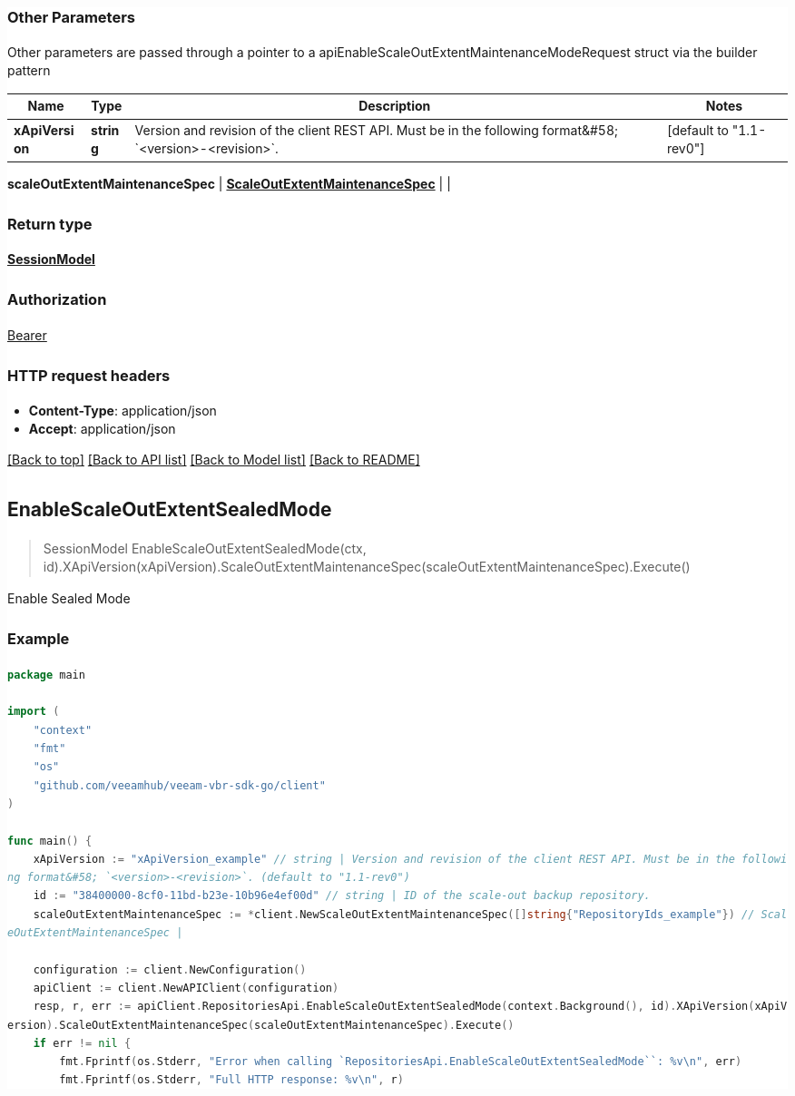 ### Other Parameters

Other parameters are passed through a pointer to a apiEnableScaleOutExtentMaintenanceModeRequest struct via the builder pattern


Name | Type | Description  | Notes
------------- | ------------- | ------------- | -------------
 **xApiVersion** | **string** | Version and revision of the client REST API. Must be in the following format&amp;#58; &#x60;&lt;version&gt;-&lt;revision&gt;&#x60;. | [default to &quot;1.1-rev0&quot;]

 **scaleOutExtentMaintenanceSpec** | [**ScaleOutExtentMaintenanceSpec**](ScaleOutExtentMaintenanceSpec.md) |  | 

### Return type

[**SessionModel**](SessionModel.md)

### Authorization

[Bearer](../README.md#Bearer)

### HTTP request headers

- **Content-Type**: application/json
- **Accept**: application/json

[[Back to top]](#) [[Back to API list]](../README.md#documentation-for-api-endpoints)
[[Back to Model list]](../README.md#documentation-for-models)
[[Back to README]](../README.md)


## EnableScaleOutExtentSealedMode

> SessionModel EnableScaleOutExtentSealedMode(ctx, id).XApiVersion(xApiVersion).ScaleOutExtentMaintenanceSpec(scaleOutExtentMaintenanceSpec).Execute()

Enable Sealed Mode



### Example

```go
package main

import (
    "context"
    "fmt"
    "os"
    "github.com/veeamhub/veeam-vbr-sdk-go/client"
)

func main() {
    xApiVersion := "xApiVersion_example" // string | Version and revision of the client REST API. Must be in the following format&#58; `<version>-<revision>`. (default to "1.1-rev0")
    id := "38400000-8cf0-11bd-b23e-10b96e4ef00d" // string | ID of the scale-out backup repository.
    scaleOutExtentMaintenanceSpec := *client.NewScaleOutExtentMaintenanceSpec([]string{"RepositoryIds_example"}) // ScaleOutExtentMaintenanceSpec | 

    configuration := client.NewConfiguration()
    apiClient := client.NewAPIClient(configuration)
    resp, r, err := apiClient.RepositoriesApi.EnableScaleOutExtentSealedMode(context.Background(), id).XApiVersion(xApiVersion).ScaleOutExtentMaintenanceSpec(scaleOutExtentMaintenanceSpec).Execute()
    if err != nil {
        fmt.Fprintf(os.Stderr, "Error when calling `RepositoriesApi.EnableScaleOutExtentSealedMode``: %v\n", err)
        fmt.Fprintf(os.Stderr, "Full HTTP response: %v\n", r)
```